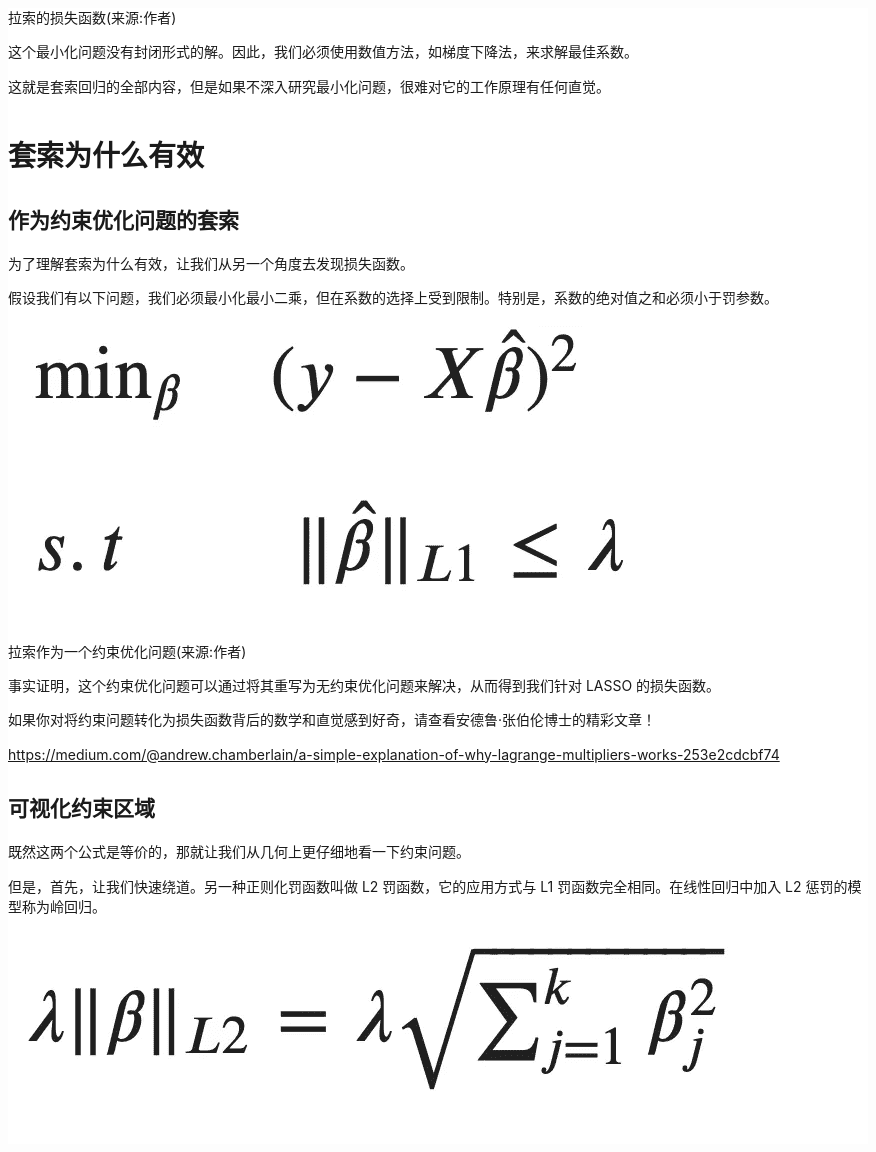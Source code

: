 拉索的损失函数(来源:作者)

这个最小化问题没有封闭形式的解。因此，我们必须使用数值方法，如梯度下降法，来求解最佳系数。

这就是套索回归的全部内容，但是如果不深入研究最小化问题，很难对它的工作原理有任何直觉。

# 套索为什么有效

## 作为约束优化问题的套索

为了理解套索为什么有效，让我们从另一个角度去发现损失函数。

假设我们有以下问题，我们必须最小化最小二乘，但在系数的选择上受到限制。特别是，系数的绝对值之和必须小于罚参数。

![](img/a0fbe62a98859a37e4d42cdb8c68c20a.png)

拉索作为一个约束优化问题(来源:作者)

事实证明，这个约束优化问题可以通过将其重写为无约束优化问题来解决，从而得到我们针对 LASSO 的损失函数。

如果你对将约束问题转化为损失函数背后的数学和直觉感到好奇，请查看安德鲁·张伯伦博士的精彩文章！

<https://medium.com/@andrew.chamberlain/a-simple-explanation-of-why-lagrange-multipliers-works-253e2cdcbf74>  

## 可视化约束区域

既然这两个公式是等价的，那就让我们从几何上更仔细地看一下约束问题。

但是，首先，让我们快速绕道。另一种正则化罚函数叫做 L2 罚函数，它的应用方式与 L1 罚函数完全相同。在线性回归中加入 L2 惩罚的模型称为岭回归。

![](img/f9d8ee7691fd8a9802df242873b7e9b0.png)
